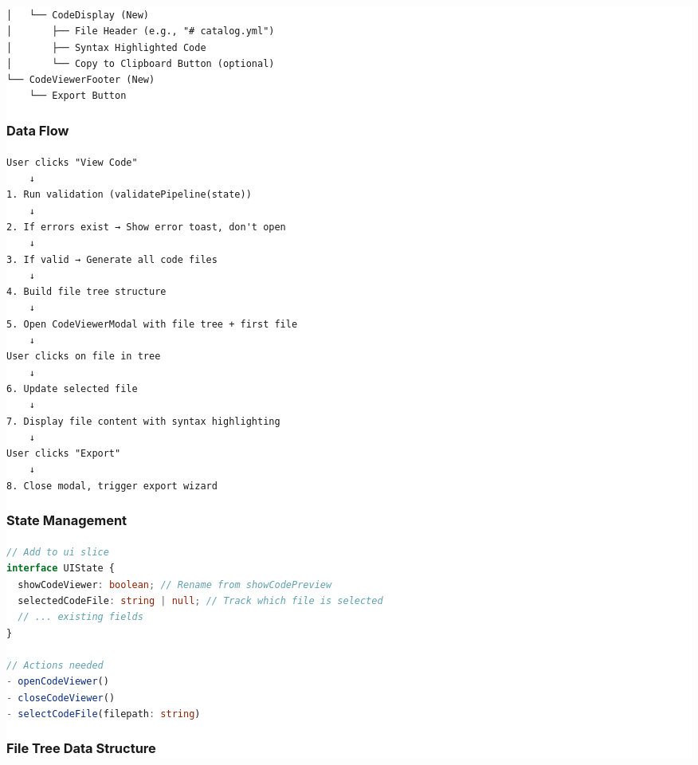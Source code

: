 ```
│   └── CodeDisplay (New)
│       ├── File Header (e.g., "# catalog.yml")
│       ├── Syntax Highlighted Code
│       └── Copy to Clipboard Button (optional)
└── CodeViewerFooter (New)
    └── Export Button
```

### Data Flow

```
User clicks "View Code"
    ↓
1. Run validation (validatePipeline(state))
    ↓
2. If errors exist → Show error toast, don't open
    ↓
3. If valid → Generate all code files
    ↓
4. Build file tree structure
    ↓
5. Open CodeViewerModal with file tree + first file
    ↓
User clicks on file in tree
    ↓
6. Update selected file
    ↓
7. Display file content with syntax highlighting
    ↓
User clicks "Export"
    ↓
8. Close modal, trigger export wizard
```

### State Management

```typescript
// Add to ui slice
interface UIState {
  showCodeViewer: boolean; // Rename from showCodePreview
  selectedCodeFile: string | null; // Track which file is selected
  // ... existing fields
}

// Actions needed
- openCodeViewer()
- closeCodeViewer()
- selectCodeFile(filepath: string)
```

### File Tree Data Structure
